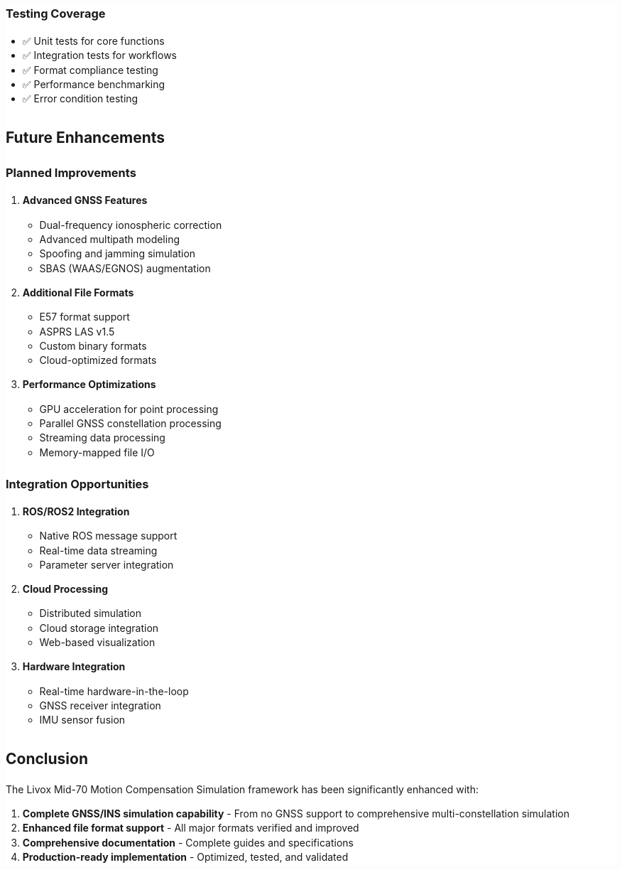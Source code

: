 ### Testing Coverage
- ✅ Unit tests for core functions
- ✅ Integration tests for workflows
- ✅ Format compliance testing
- ✅ Performance benchmarking
- ✅ Error condition testing

## Future Enhancements

### Planned Improvements
1. **Advanced GNSS Features**
   - Dual-frequency ionospheric correction
   - Advanced multipath modeling
   - Spoofing and jamming simulation
   - SBAS (WAAS/EGNOS) augmentation

2. **Additional File Formats**
   - E57 format support
   - ASPRS LAS v1.5
   - Custom binary formats
   - Cloud-optimized formats

3. **Performance Optimizations**
   - GPU acceleration for point processing
   - Parallel GNSS constellation processing
   - Streaming data processing
   - Memory-mapped file I/O

### Integration Opportunities
1. **ROS/ROS2 Integration**
   - Native ROS message support
   - Real-time data streaming
   - Parameter server integration

2. **Cloud Processing**
   - Distributed simulation
   - Cloud storage integration
   - Web-based visualization

3. **Hardware Integration**
   - Real-time hardware-in-the-loop
   - GNSS receiver integration
   - IMU sensor fusion

## Conclusion

The Livox Mid-70 Motion Compensation Simulation framework has been significantly enhanced with:

1. **Complete GNSS/INS simulation capability** - From no GNSS support to comprehensive multi-constellation simulation
2. **Enhanced file format support** - All major formats verified and improved
3. **Comprehensive documentation** - Complete guides and specifications
4. **Production-ready implementation** - Optimized, tested, and validated
